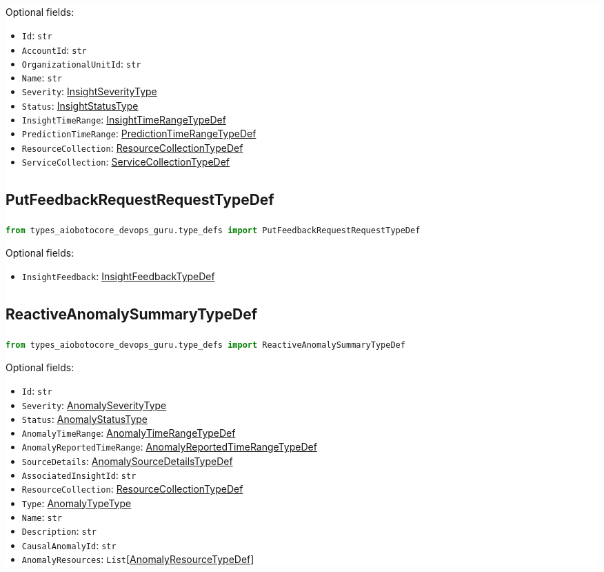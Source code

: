 Optional fields:

- `Id`: `str`
- `AccountId`: `str`
- `OrganizationalUnitId`: `str`
- `Name`: `str`
- `Severity`: [InsightSeverityType](./literals.md#insightseveritytype)
- `Status`: [InsightStatusType](./literals.md#insightstatustype)
- `InsightTimeRange`:
  [InsightTimeRangeTypeDef](./type_defs.md#insighttimerangetypedef)
- `PredictionTimeRange`:
  [PredictionTimeRangeTypeDef](./type_defs.md#predictiontimerangetypedef)
- `ResourceCollection`:
  [ResourceCollectionTypeDef](./type_defs.md#resourcecollectiontypedef)
- `ServiceCollection`:
  [ServiceCollectionTypeDef](./type_defs.md#servicecollectiontypedef)

<a id="putfeedbackrequestrequesttypedef"></a>

## PutFeedbackRequestRequestTypeDef

```python
from types_aiobotocore_devops_guru.type_defs import PutFeedbackRequestRequestTypeDef
```

Optional fields:

- `InsightFeedback`:
  [InsightFeedbackTypeDef](./type_defs.md#insightfeedbacktypedef)

<a id="reactiveanomalysummarytypedef"></a>

## ReactiveAnomalySummaryTypeDef

```python
from types_aiobotocore_devops_guru.type_defs import ReactiveAnomalySummaryTypeDef
```

Optional fields:

- `Id`: `str`
- `Severity`: [AnomalySeverityType](./literals.md#anomalyseveritytype)
- `Status`: [AnomalyStatusType](./literals.md#anomalystatustype)
- `AnomalyTimeRange`:
  [AnomalyTimeRangeTypeDef](./type_defs.md#anomalytimerangetypedef)
- `AnomalyReportedTimeRange`:
  [AnomalyReportedTimeRangeTypeDef](./type_defs.md#anomalyreportedtimerangetypedef)
- `SourceDetails`:
  [AnomalySourceDetailsTypeDef](./type_defs.md#anomalysourcedetailstypedef)
- `AssociatedInsightId`: `str`
- `ResourceCollection`:
  [ResourceCollectionTypeDef](./type_defs.md#resourcecollectiontypedef)
- `Type`: [AnomalyTypeType](./literals.md#anomalytypetype)
- `Name`: `str`
- `Description`: `str`
- `CausalAnomalyId`: `str`
- `AnomalyResources`:
  `List`\[[AnomalyResourceTypeDef](./type_defs.md#anomalyresourcetypedef)\]
